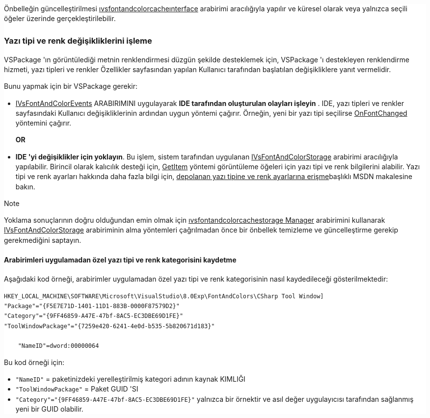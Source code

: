 Önbelleğin güncelleştirilmesi [ıvsfontandcolorcacheınterface](/dotnet/api/microsoft.visualstudio.shell.interop.ivsfontandcolorcachemanager) arabirimi aracılığıyla yapılır ve küresel olarak veya yalnızca seçili öğeler üzerinde gerçekleştirilebilir.

### <a name="handling-font-and-color-changes"></a>Yazı tipi ve renk değişikliklerini işleme

VSPackage 'ın görüntülediği metnin renklendirmesi düzgün şekilde desteklemek için, VSPackage 'ı destekleyen renklendirme hizmeti, yazı tipleri ve renkler Özellikler sayfasından yapılan Kullanıcı tarafından başlatılan değişikliklere yanıt vermelidir.

Bunu yapmak için bir VSPackage gerekir:

- [IVsFontAndColorEvents](/dotnet/api/microsoft.visualstudio.shell.interop.ivsfontandcolorevents) ARABIRIMINI uygulayarak **IDE tarafından oluşturulan olayları işleyin** . IDE, yazı tipleri ve renkler sayfasındaki Kullanıcı değişikliklerinin ardından uygun yöntemi çağırır. Örneğin, yeni bir yazı tipi seçilirse [OnFontChanged](/dotnet/api/microsoft.visualstudio.shell.interop.ivsfontandcolorevents.onfontchanged) yöntemini çağırır.

  **OR**

- **IDE 'yi değişiklikler için yoklayın**. Bu işlem, sistem tarafından uygulanan [IVsFontAndColorStorage](/dotnet/api/microsoft.visualstudio.shell.interop.ivsfontandcolorstorage) arabirimi aracılığıyla yapılabilir. Birincil olarak kalıcılık desteği için, [GetItem](/dotnet/api/microsoft.visualstudio.shell.interop.ivsfontandcolorstorage.getitem) yöntemi görüntüleme öğeleri için yazı tipi ve renk bilgilerini alabilir. Yazı tipi ve renk ayarları hakkında daha fazla bilgi için, [depolanan yazı tipine ve renk ayarlarına erişme](/previous-versions/visualstudio/visual-studio-2015/extensibility/accessing-stored-font-and-color-settings?preserve-view=true&view=vs-2015)başlıklı MSDN makalesine bakın.

> [!NOTE]
> Yoklama sonuçlarının doğru olduğundan emin olmak için [ıvsfontandcolorcachestorage Manager](/dotnet/api/microsoft.visualstudio.shell.interop.ivsfontandcolorcachemanager) arabirimini kullanarak [IVsFontAndColorStorage](/dotnet/api/microsoft.visualstudio.shell.interop.ivsfontandcolorstorage) arabiriminin alma yöntemleri çağrılmadan önce bir önbellek temizleme ve güncelleştirme gerekip gerekmediğini saptayın.

#### <a name="registering-custom-font-and-color-category-without-implementing-interfaces"></a>Arabirimleri uygulamadan özel yazı tipi ve renk kategorisini kaydetme

Aşağıdaki kod örneği, arabirimler uygulamadan özel yazı tipi ve renk kategorisinin nasıl kaydedileceği gösterilmektedir:

```
HKEY_LOCAL_MACHINE\SOFTWARE\Microsoft\VisualStudio\8.0Exp\FontAndColors\CSharp Tool Window]
"Package"="{F5E7E71D-1401-11D1-883B-0000F87579D2}"
"Category"="{9FF46859-A47E-47bf-8AC5-EC3DBE69D1FE}"
"ToolWindowPackage"="{7259e420-6241-4e0d-b535-5b820671d183}"

    "NameID"=dword:00000064
```

Bu kod örneği için:

- `"NameID"` = paketinizdeki yerelleştirilmiş kategori adının kaynak KIMLIĞI
- `"ToolWindowPackage"` = Paket GUID 'SI
- `"Category"="{9FF46859-A47E-47bf-8AC5-EC3DBE69D1FE}"` yalnızca bir örnektir ve asıl değer uygulayıcısı tarafından sağlanmış yeni bir GUID olabilir.
